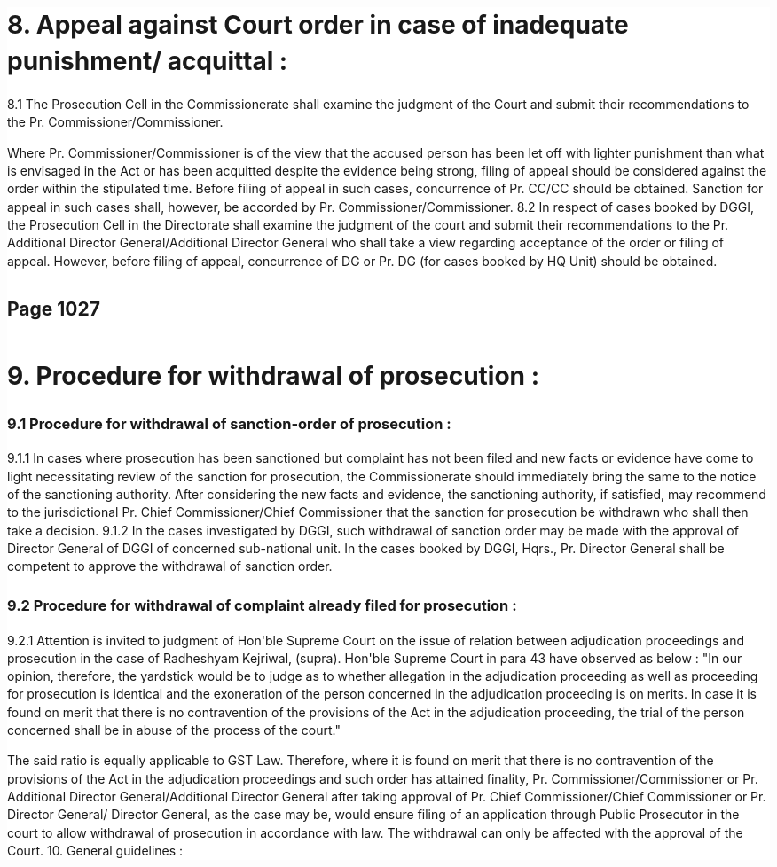 
# 8. Appeal against Court order in case of inadequate punishment/ acquittal : 

8.1 The Prosecution Cell in the Commissionerate shall examine the judgment of the Court and submit their recommendations to the Pr. Commissioner/Commissioner.

Where Pr. Commissioner/Commissioner is of the view that the accused person has been let off with lighter punishment than what is envisaged in the Act or has been acquitted despite the evidence being strong, filing of appeal should be considered against the order within the stipulated time. Before filing of appeal in such cases, concurrence of Pr. CC/CC should be obtained. Sanction for appeal in such cases shall, however, be accorded by Pr. Commissioner/Commissioner.
8.2 In respect of cases booked by DGGI, the Prosecution Cell in the Directorate shall examine the judgment of the court and submit their recommendations to the Pr. Additional Director General/Additional Director General who shall take a view regarding acceptance of the order or filing of appeal. However, before filing of appeal, concurrence of DG or Pr. DG (for cases booked by HQ Unit) should be obtained.

## Page 1027

# 9. Procedure for withdrawal of prosecution : 

### 9.1 Procedure for withdrawal of sanction-order of prosecution :

9.1.1 In cases where prosecution has been sanctioned but complaint has not been filed and new facts or evidence have come to light necessitating review of the sanction for prosecution, the Commissionerate should immediately bring the same to the notice of the sanctioning authority. After considering the new facts and evidence, the sanctioning authority, if satisfied, may recommend to the jurisdictional Pr. Chief Commissioner/Chief Commissioner that the sanction for prosecution be withdrawn who shall then take a decision.
9.1.2 In the cases investigated by DGGI, such withdrawal of sanction order may be made with the approval of Director General of DGGI of concerned sub-national unit. In the cases booked by DGGI, Hqrs., Pr. Director General shall be competent to approve the withdrawal of sanction order.

### 9.2 Procedure for withdrawal of complaint already filed for prosecution :

9.2.1 Attention is invited to judgment of Hon'ble Supreme Court on the issue of relation between adjudication proceedings and prosecution in the case of Radheshyam Kejriwal, (supra). Hon'ble Supreme Court in para 43 have observed as below :
"In our opinion, therefore, the yardstick would be to judge as to whether allegation in the adjudication proceeding as well as proceeding for prosecution is identical and the exoneration of the person concerned in the adjudication proceeding is on merits. In case it is found on merit that there is no contravention of the provisions of the Act in the adjudication proceeding, the trial of the person concerned shall be in abuse of the process of the court."

The said ratio is equally applicable to GST Law. Therefore, where it is found on merit that there is no contravention of the provisions of the Act in the adjudication proceedings and such order has attained finality, Pr. Commissioner/Commissioner or Pr. Additional Director General/Additional Director General after taking approval of Pr. Chief Commissioner/Chief Commissioner or Pr. Director General/ Director General, as the case may be, would ensure filing of an application through Public Prosecutor in the court to allow withdrawal of prosecution in accordance with law. The withdrawal can only be affected with the approval of the Court.
10. General guidelines :
